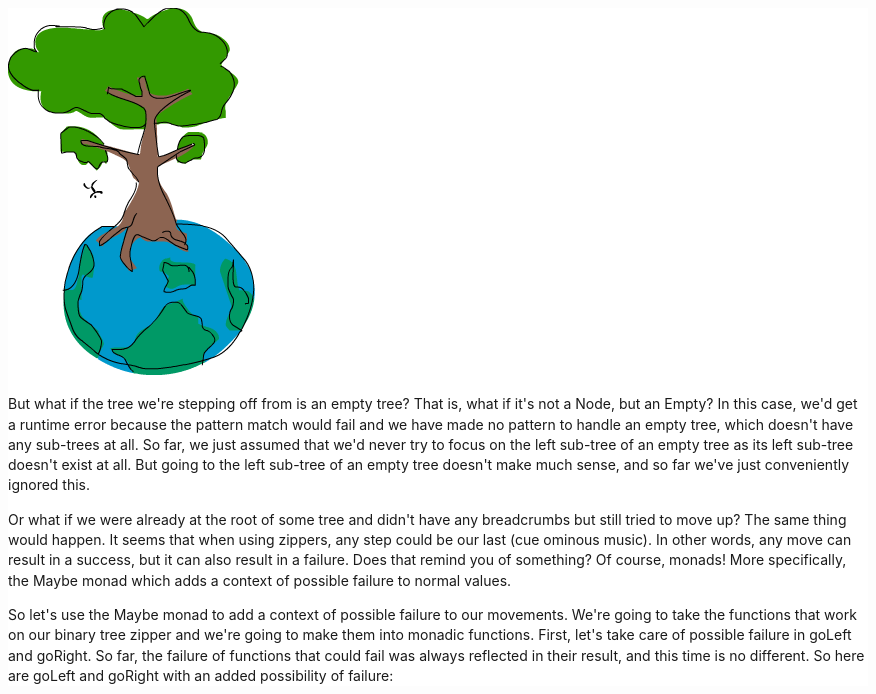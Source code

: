 <img src="../bigtree.png" alt="falling for you" class="right" width="247" height="367">

<p>
But what if the tree we're stepping off from is an empty tree? That is, what if 
it's not a <span class="fixed">Node</span>, but an <span class="fixed">Empty</span>? 
In this case, we'd get a runtime error because the pattern match would fail and 
we have made no pattern to handle an empty tree, which doesn't have any 
sub-trees at all. So far, we just assumed that we'd never try to focus on the 
left sub-tree of an empty tree as its left sub-tree doesn't exist at all. But 
going to the left sub-tree of an empty tree doesn't make much sense, and so far 
we've just conveniently ignored this.
</p>

<p>
Or what if we were already at the root of some tree and didn't have any 
breadcrumbs but still tried to move up? The same thing would happen. It seems 
that when using zippers, any step could be our last (cue ominous music). In 
other words, any move can result in a success, but it can also result in a 
failure. Does that remind you of something? Of course, monads! More 
specifically, the <span class="fixed">Maybe</span> monad which adds a context of 
possible failure to normal values.
</p>

<p>
So let's use the <span class="fixed">Maybe</span> monad to add a context of 
possible failure to our movements. We're going to take the functions that work 
on our binary tree zipper and we're going to make them into monadic functions. 
First, let's take care of possible failure in <span class="fixed">goLeft</span> 
and <span class="fixed">goRight</span>. So far, the failure of functions that 
could fail was always reflected in their result, and this time is no 
different. So here are <span class="fixed">goLeft</span> and 
<span class="fixed">goRight</span> with an added possibility of failure:
</p>
